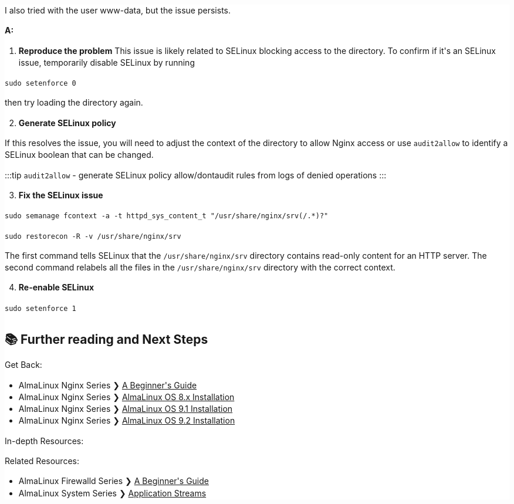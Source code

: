 I also tried with the user www-data, but the issue persists.

**A:**

1. **Reproduce the problem** This issue is likely related to SELinux blocking access to the directory. To confirm if it's an SELinux issue, temporarily disable SELinux by running

```
sudo setenforce 0
```

then try loading the directory again.

2. **Generate SELinux policy**

If this resolves the issue, you will need to adjust the context of the directory to allow Nginx access or use `audit2allow` to identify a SELinux boolean that can be changed.

:::tip `audit2allow` - generate SELinux policy allow/dontaudit rules from logs of denied operations :::

3. **Fix the SELinux issue**

```
sudo semanage fcontext -a -t httpd_sys_content_t "/usr/share/nginx/srv(/.*)?"
```

```
sudo restorecon -R -v /usr/share/nginx/srv
```

The first command tells SELinux that the `/usr/share/nginx/srv` directory contains read-only content for an HTTP server. The second command relabels all the files in the `/usr/share/nginx/srv` directory with the correct context.

4. **Re-enable SELinux**

```
sudo setenforce 1
```

## 📚 Further reading and Next Steps

Get Back:

* AlmaLinux Nginx Series ❯ [A Beginner's Guide](NginxSeriesA01.md)
* AlmaLinux Nginx Series ❯ [AlmaLinux OS 8.x Installation](NginxSeriesA01R8.md)
* AlmaLinux Nginx Series ❯ [AlmaLinux OS 9.1 Installation](NginxSeriesA02R91.md)
* AlmaLinux Nginx Series ❯ [AlmaLinux OS 9.2 Installation](NginxSeriesA02R92.md)

In-depth Resources:

Related Resources:

* AlmaLinux Firewalld Series ❯ [A Beginner's Guide](../system/SystemSeriesA02.md)
* AlmaLinux System Series ❯ [Application Streams](../system/SystemSeriesA01.md)
